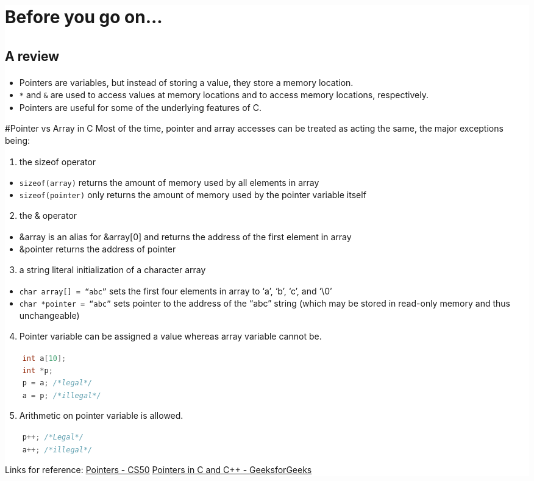 # Before you go on...
## A review
* Pointers are variables, but instead of storing a value, they store a memory location.
* `*` and `&` are used to access values at memory locations and to access memory locations, respectively.
* Pointers are useful for some of the underlying features of C.

#Pointer vs Array in C
Most of the time, pointer and array accesses can be treated as acting the same, the major exceptions being:

1) the sizeof operator
* `sizeof(array)` returns the amount of memory used by all elements in array
* `sizeof(pointer)` only returns the amount of memory used by the pointer variable itself

2) the & operator
* &array is an alias for &array[0] and returns the address of the first element in array
* &pointer returns the address of pointer

3) a string literal initialization of a character array
* `char array[] = “abc”` sets the first four elements in array to ‘a’, ‘b’, ‘c’, and ‘\0’
* `char *pointer = “abc”` sets pointer to the address of the “abc” string (which may be stored in read-only memory and thus unchangeable)

4) Pointer variable can be assigned a value whereas array variable cannot be.
```c
    int a[10];
    int *p; 
    p = a; /*legal*/
    a = p; /*illegal*/ 
```
5) Arithmetic on pointer variable is allowed.
```c
    p++; /*Legal*/
    a++; /*illegal*/ 
```


Links for reference:
[Pointers - CS50](https://www.youtube.com/watch?v=XISnO2YhnsY)
[Pointers in C and C++ - GeeksforGeeks](https://www.geeksforgeeks.org/pointers-in-c-and-c-set-1-introduction-arithmetic-and-array/)
